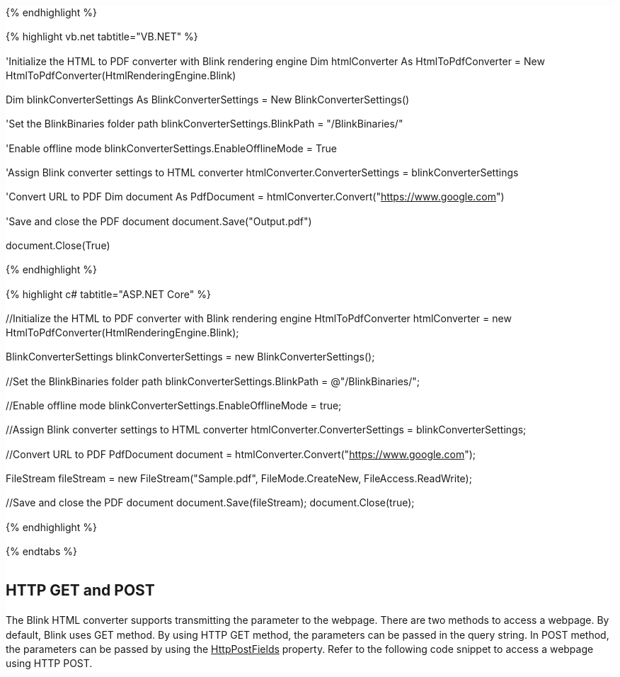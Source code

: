 {% endhighlight %}

{% highlight vb.net tabtitle="VB.NET" %}

'Initialize the HTML to PDF converter with Blink rendering engine
Dim htmlConverter As HtmlToPdfConverter = New HtmlToPdfConverter(HtmlRenderingEngine.Blink)

Dim blinkConverterSettings As BlinkConverterSettings = New BlinkConverterSettings()

'Set the BlinkBinaries folder path
blinkConverterSettings.BlinkPath = "/BlinkBinaries/"

'Enable offline mode
blinkConverterSettings.EnableOfflineMode = True

'Assign Blink converter settings to HTML converter
htmlConverter.ConverterSettings = blinkConverterSettings

'Convert URL to PDF
Dim document As PdfDocument = htmlConverter.Convert("https://www.google.com")

'Save and close the PDF document
document.Save("Output.pdf")

document.Close(True)

{% endhighlight %}

{% highlight c# tabtitle="ASP.NET Core" %}

//Initialize the HTML to PDF converter with Blink rendering engine
HtmlToPdfConverter htmlConverter = new HtmlToPdfConverter(HtmlRenderingEngine.Blink);

BlinkConverterSettings blinkConverterSettings = new BlinkConverterSettings();

//Set the BlinkBinaries folder path
blinkConverterSettings.BlinkPath = @"/BlinkBinaries/";

//Enable offline mode
blinkConverterSettings.EnableOfflineMode = true;

//Assign Blink converter settings to HTML converter
htmlConverter.ConverterSettings = blinkConverterSettings;

//Convert URL to PDF
PdfDocument document = htmlConverter.Convert("https://www.google.com");

FileStream fileStream = new FileStream("Sample.pdf", FileMode.CreateNew, FileAccess.ReadWrite);

//Save and close the PDF document 
document.Save(fileStream);
document.Close(true);

{% endhighlight %}

{% endtabs %}

## HTTP GET and POST

The Blink HTML converter supports transmitting the parameter to the webpage. There are two methods to access a webpage. By default, Blink uses GET method. By using HTTP GET method, the parameters can be passed in the query string. In POST method, the parameters can be passed by using the [HttpPostFields](https://help.syncfusion.com/cr/file-formats/Syncfusion.HtmlConverter.BlinkConverterSettings.html#Syncfusion_HtmlConverter_BlinkConverterSettings_HttpPostFields) property.
Refer to the following code snippet to access a webpage using HTTP POST.
